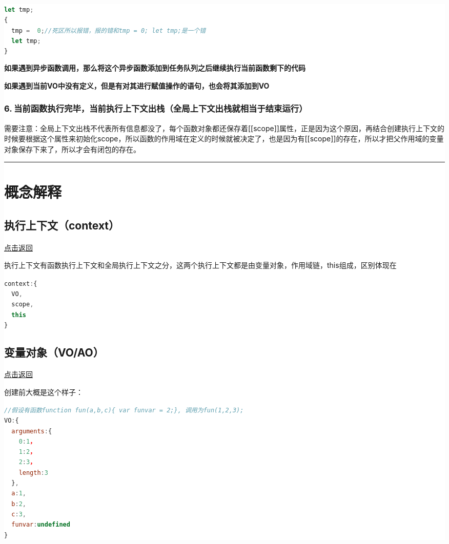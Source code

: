 ```js
let tmp;
{
  tmp =  0;//死区所以报错，报的错和tmp = 0; let tmp;是一个错
  let tmp;
}
```

**如果遇到异步函数调用，那么将这个异步函数添加到任务队列之后继续执行当前函数剩下的代码**

**如果遇到当前VO中没有定义，但是有对其进行赋值操作的语句，也会将其添加到VO**

### 6. 当前函数执行完毕，当前执行上下文出栈（全局上下文出栈就相当于结束运行）

需要注意：全局上下文出栈不代表所有信息都没了，每个函数对象都还保存着[[scope]]属性，正是因为这个原因，再结合创建执行上下文的时候要根据这个属性来初始化scope，所以函数的作用域在定义的时候就被决定了，也是因为有[[scope]]的存在，所以才把父作用域的变量对象保存下来了，所以才会有闭包的存在。



------

# 概念解释

## 执行上下文（context）

<a id="context" href="#context-text">点击返回</a>

执行上下文有函数执行上下文和全局执行上下文之分，这两个执行上下文都是由变量对象，作用域链，this组成，区别体现在

```js
context:{
  VO,
  scope,
  this
}
```

## 变量对象（VO/AO）

<a id="vo" href="#vo-text">点击返回</a>

创建前大概是这个样子：

```js
//假设有函数function fun(a,b,c){ var funvar = 2;}, 调用为fun(1,2,3);
VO:{
  arguments:{
    0:1，
    1:2，
    2:3，
    length:3
  },
  a:1,
  b:2,
  c:3,
  funvar:undefined
}
```

